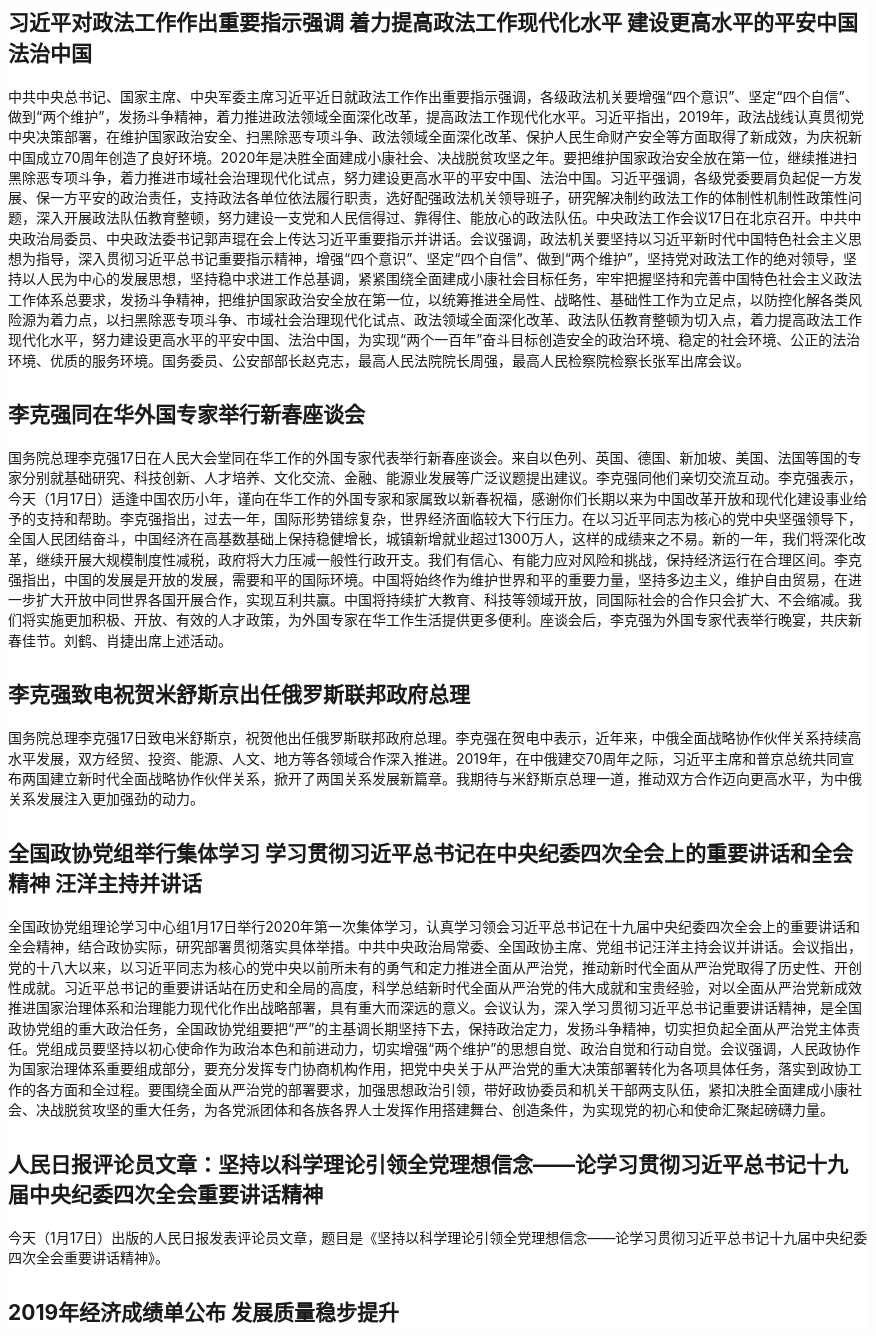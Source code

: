 
## 习近平对政法工作作出重要指示强调 着力提高政法工作现代化水平 建设更高水平的平安中国法治中国


中共中央总书记、国家主席、中央军委主席习近平近日就政法工作作出重要指示强调，各级政法机关要增强“四个意识”、坚定“四个自信”、做到“两个维护”，发扬斗争精神，着力推进政法领域全面深化改革，提高政法工作现代化水平。习近平指出，2019年，政法战线认真贯彻党中央决策部署，在维护国家政治安全、扫黑除恶专项斗争、政法领域全面深化改革、保护人民生命财产安全等方面取得了新成效，为庆祝新中国成立70周年创造了良好环境。2020年是决胜全面建成小康社会、决战脱贫攻坚之年。要把维护国家政治安全放在第一位，继续推进扫黑除恶专项斗争，着力推进市域社会治理现代化试点，努力建设更高水平的平安中国、法治中国。习近平强调，各级党委要肩负起促一方发展、保一方平安的政治责任，支持政法各单位依法履行职责，选好配强政法机关领导班子，研究解决制约政法工作的体制性机制性政策性问题，深入开展政法队伍教育整顿，努力建设一支党和人民信得过、靠得住、能放心的政法队伍。中央政法工作会议17日在北京召开。中共中央政治局委员、中央政法委书记郭声琨在会上传达习近平重要指示并讲话。会议强调，政法机关要坚持以习近平新时代中国特色社会主义思想为指导，深入贯彻习近平总书记重要指示精神，增强“四个意识”、坚定“四个自信”、做到“两个维护”，坚持党对政法工作的绝对领导，坚持以人民为中心的发展思想，坚持稳中求进工作总基调，紧紧围绕全面建成小康社会目标任务，牢牢把握坚持和完善中国特色社会主义政法工作体系总要求，发扬斗争精神，把维护国家政治安全放在第一位，以统筹推进全局性、战略性、基础性工作为立足点，以防控化解各类风险源为着力点，以扫黑除恶专项斗争、市域社会治理现代化试点、政法领域全面深化改革、政法队伍教育整顿为切入点，着力提高政法工作现代化水平，努力建设更高水平的平安中国、法治中国，为实现“两个一百年”奋斗目标创造安全的政治环境、稳定的社会环境、公正的法治环境、优质的服务环境。国务委员、公安部部长赵克志，最高人民法院院长周强，最高人民检察院检察长张军出席会议。


## 李克强同在华外国专家举行新春座谈会


国务院总理李克强17日在人民大会堂同在华工作的外国专家代表举行新春座谈会。来自以色列、英国、德国、新加坡、美国、法国等国的专家分别就基础研究、科技创新、人才培养、文化交流、金融、能源业发展等广泛议题提出建议。李克强同他们亲切交流互动。李克强表示，今天（1月17日）适逢中国农历小年，谨向在华工作的外国专家和家属致以新春祝福，感谢你们长期以来为中国改革开放和现代化建设事业给予的支持和帮助。李克强指出，过去一年，国际形势错综复杂，世界经济面临较大下行压力。在以习近平同志为核心的党中央坚强领导下，全国人民团结奋斗，中国经济在高基数基础上保持稳健增长，城镇新增就业超过1300万人，这样的成绩来之不易。新的一年，我们将深化改革，继续开展大规模制度性减税，政府将大力压减一般性行政开支。我们有信心、有能力应对风险和挑战，保持经济运行在合理区间。李克强指出，中国的发展是开放的发展，需要和平的国际环境。中国将始终作为维护世界和平的重要力量，坚持多边主义，维护自由贸易，在进一步扩大开放中同世界各国开展合作，实现互利共赢。中国将持续扩大教育、科技等领域开放，同国际社会的合作只会扩大、不会缩减。我们将实施更加积极、开放、有效的人才政策，为外国专家在华工作生活提供更多便利。座谈会后，李克强为外国专家代表举行晚宴，共庆新春佳节。刘鹤、肖捷出席上述活动。


## 李克强致电祝贺米舒斯京出任俄罗斯联邦政府总理


国务院总理李克强17日致电米舒斯京，祝贺他出任俄罗斯联邦政府总理。李克强在贺电中表示，近年来，中俄全面战略协作伙伴关系持续高水平发展，双方经贸、投资、能源、人文、地方等各领域合作深入推进。2019年，在中俄建交70周年之际，习近平主席和普京总统共同宣布两国建立新时代全面战略协作伙伴关系，掀开了两国关系发展新篇章。我期待与米舒斯京总理一道，推动双方合作迈向更高水平，为中俄关系发展注入更加强劲的动力。


## 全国政协党组举行集体学习 学习贯彻习近平总书记在中央纪委四次全会上的重要讲话和全会精神 汪洋主持并讲话


全国政协党组理论学习中心组1月17日举行2020年第一次集体学习，认真学习领会习近平总书记在十九届中央纪委四次全会上的重要讲话和全会精神，结合政协实际，研究部署贯彻落实具体举措。中共中央政治局常委、全国政协主席、党组书记汪洋主持会议并讲话。会议指出，党的十八大以来，以习近平同志为核心的党中央以前所未有的勇气和定力推进全面从严治党，推动新时代全面从严治党取得了历史性、开创性成就。习近平总书记的重要讲话站在历史和全局的高度，科学总结新时代全面从严治党的伟大成就和宝贵经验，对以全面从严治党新成效推进国家治理体系和治理能力现代化作出战略部署，具有重大而深远的意义。会议认为，深入学习贯彻习近平总书记重要讲话精神，是全国政协党组的重大政治任务，全国政协党组要把“严”的主基调长期坚持下去，保持政治定力，发扬斗争精神，切实担负起全面从严治党主体责任。党组成员要坚持以初心使命作为政治本色和前进动力，切实增强“两个维护”的思想自觉、政治自觉和行动自觉。会议强调，人民政协作为国家治理体系重要组成部分，要充分发挥专门协商机构作用，把党中央关于从严治党的重大决策部署转化为各项具体任务，落实到政协工作的各方面和全过程。要围绕全面从严治党的部署要求，加强思想政治引领，带好政协委员和机关干部两支队伍，紧扣决胜全面建成小康社会、决战脱贫攻坚的重大任务，为各党派团体和各族各界人士发挥作用搭建舞台、创造条件，为实现党的初心和使命汇聚起磅礴力量。


## 人民日报评论员文章：坚持以科学理论引领全党理想信念——论学习贯彻习近平总书记十九届中央纪委四次全会重要讲话精神


今天（1月17日）出版的人民日报发表评论员文章，题目是《坚持以科学理论引领全党理想信念——论学习贯彻习近平总书记十九届中央纪委四次全会重要讲话精神》。


## 2019年经济成绩单公布 发展质量稳步提升
